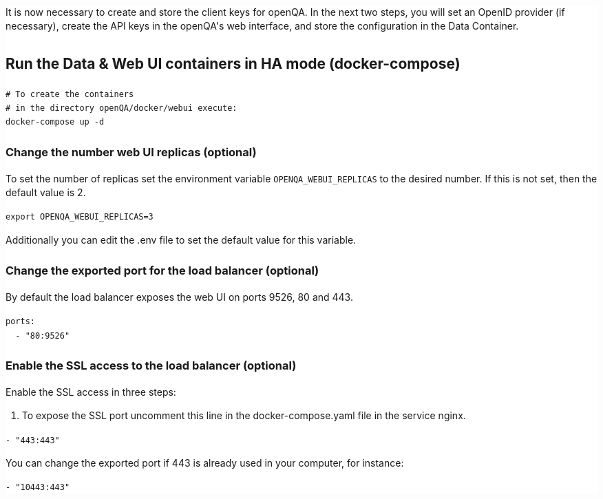 It is now necessary to create and store the client keys for openQA. In the
next two steps, you will set an OpenID provider (if necessary), create the API
keys in the openQA's web interface, and store the configuration in the Data
Container.

## Run the Data & Web UI containers in HA mode (docker-compose)

    # To create the containers
    # in the directory openQA/docker/webui execute:
    docker-compose up -d

### Change the number web UI replicas (optional)

To set the number of replicas set the environment variable
`OPENQA_WEBUI_REPLICAS` to the desired number. If this is not set, then the
default value is 2.

```
export OPENQA_WEBUI_REPLICAS=3
```

Additionally you can edit the .env file to set the default value for this
variable.

### Change the exported port for the load balancer (optional)

By default the load balancer exposes the web UI on ports 9526, 80 and 443.

```
ports:
  - "80:9526"
```

### Enable the SSL access to the load balancer (optional)

Enable the SSL access in three steps:

1. To expose the SSL port uncomment this line in the docker-compose.yaml file
   in the service nginx.

```
- "443:443"
```

You can change the exported port if 443 is already used in your computer, for
instance:

```
- "10443:443"
```
